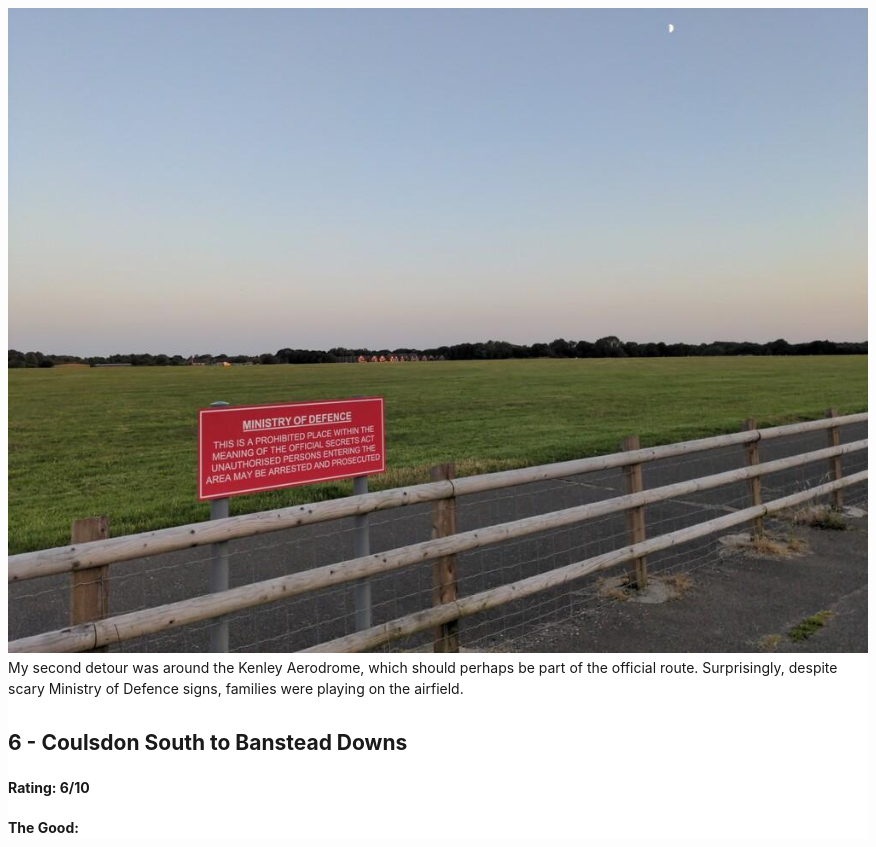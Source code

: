 ![](/assets/loop/5unexpected.jpg)
My second detour was around the Kenley Aerodrome, which should perhaps be part of the official route. Surprisingly, despite scary Ministry of Defence signs, families were playing on the airfield.

## <a name="6"></a> 6 - Coulsdon South to Banstead Downs
#### Rating: 6/10
#### The Good: